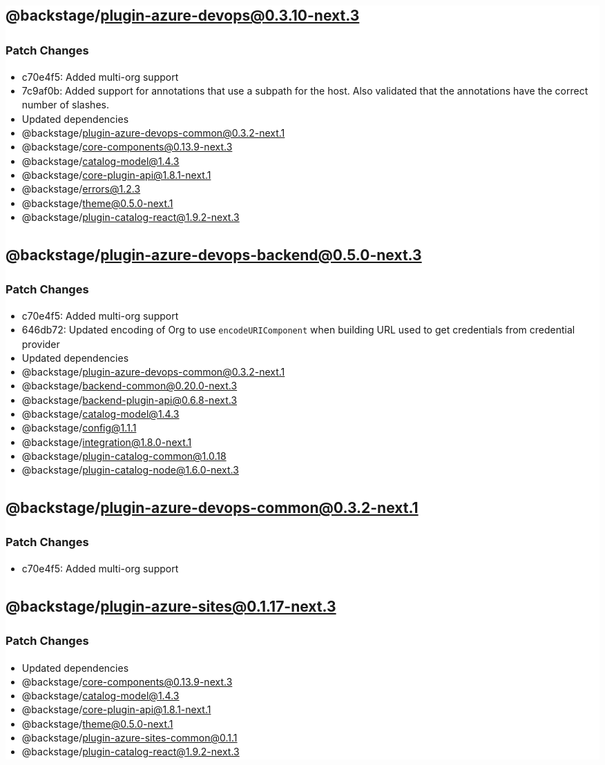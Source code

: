 ## @backstage/plugin-azure-devops@0.3.10-next.3

### Patch Changes

- c70e4f5: Added multi-org support
- 7c9af0b: Added support for annotations that use a subpath for the host. Also validated that the annotations have the correct number of slashes.
- Updated dependencies
 - @backstage/plugin-azure-devops-common@0.3.2-next.1
 - @backstage/core-components@0.13.9-next.3
 - @backstage/catalog-model@1.4.3
 - @backstage/core-plugin-api@1.8.1-next.1
 - @backstage/errors@1.2.3
 - @backstage/theme@0.5.0-next.1
 - @backstage/plugin-catalog-react@1.9.2-next.3

## @backstage/plugin-azure-devops-backend@0.5.0-next.3

### Patch Changes

- c70e4f5: Added multi-org support
- 646db72: Updated encoding of Org to use `encodeURIComponent` when building URL used to get credentials from credential provider
- Updated dependencies
 - @backstage/plugin-azure-devops-common@0.3.2-next.1
 - @backstage/backend-common@0.20.0-next.3
 - @backstage/backend-plugin-api@0.6.8-next.3
 - @backstage/catalog-model@1.4.3
 - @backstage/config@1.1.1
 - @backstage/integration@1.8.0-next.1
 - @backstage/plugin-catalog-common@1.0.18
 - @backstage/plugin-catalog-node@1.6.0-next.3

## @backstage/plugin-azure-devops-common@0.3.2-next.1

### Patch Changes

- c70e4f5: Added multi-org support

## @backstage/plugin-azure-sites@0.1.17-next.3

### Patch Changes

- Updated dependencies
 - @backstage/core-components@0.13.9-next.3
 - @backstage/catalog-model@1.4.3
 - @backstage/core-plugin-api@1.8.1-next.1
 - @backstage/theme@0.5.0-next.1
 - @backstage/plugin-azure-sites-common@0.1.1
 - @backstage/plugin-catalog-react@1.9.2-next.3
